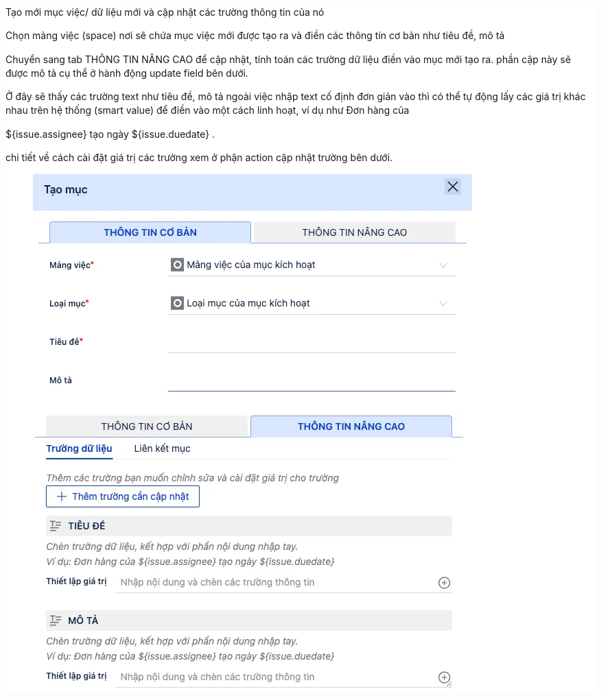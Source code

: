 Tạo mới mục việc/ dữ liệu mới và cập nhật các trường thông tin của nó

Chọn mảng việc (space) nơi sẽ chứa mục việc mới được tạo ra và điền các thông tin cơ bản như tiêu đề, mô tả

Chuyển sang tab THÔNG TIN NÂNG CAO để cập nhật, tính toán các trường dữ liệu điền vào mục mới tạo ra. phần cập này sẽ được mô tả cụ thể ở hành động update field bên dưới.

Ở đây sẽ thấy các trường text như tiêu đề, mô tả ngoài việc nhập text cố định đơn giản vào thì có thể tự động lấy các giá trị khác nhau trên hệ thống (smart value) để điền vào một cách linh hoạt, ví dụ như Đơn hàng của

${issue.assignee} tạo ngày ${issue.duedate} .&#x20;

chi tiết về cách cài đặt giá trị các trường xem ở phận action cập nhật trường bên dưới.

<figure><img src="../../../../.gitbook/assets/image (576).png" alt=""><figcaption></figcaption></figure>

<figure><img src="../../../../.gitbook/assets/image (577).png" alt=""><figcaption></figcaption></figure>
